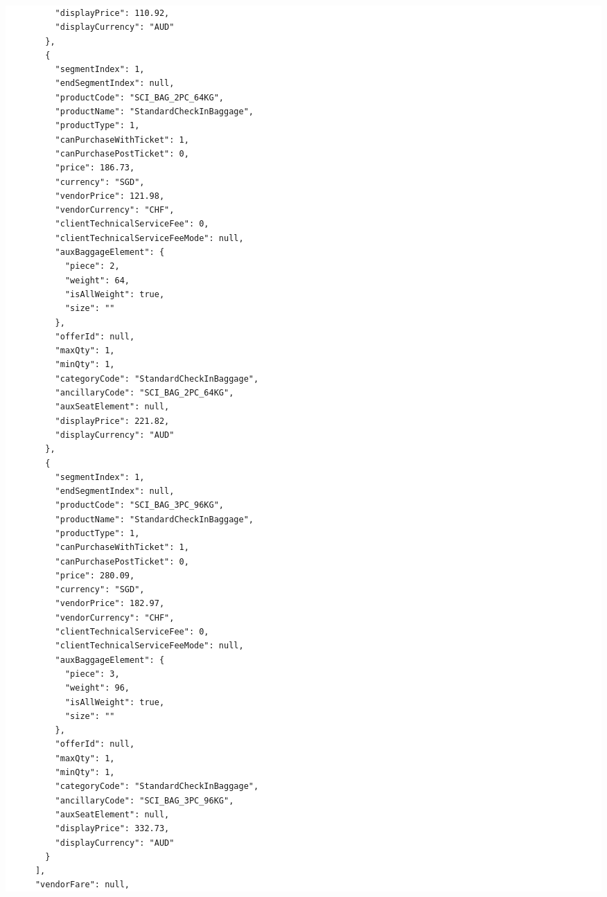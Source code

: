 ```
          "displayPrice": 110.92,
          "displayCurrency": "AUD"
        },
        {
          "segmentIndex": 1,
          "endSegmentIndex": null,
          "productCode": "SCI_BAG_2PC_64KG",
          "productName": "StandardCheckInBaggage",
          "productType": 1,
          "canPurchaseWithTicket": 1,
          "canPurchasePostTicket": 0,
          "price": 186.73,
          "currency": "SGD",
          "vendorPrice": 121.98,
          "vendorCurrency": "CHF",
          "clientTechnicalServiceFee": 0,
          "clientTechnicalServiceFeeMode": null,
          "auxBaggageElement": {
            "piece": 2,
            "weight": 64,
            "isAllWeight": true,
            "size": ""
          },
          "offerId": null,
          "maxQty": 1,
          "minQty": 1,
          "categoryCode": "StandardCheckInBaggage",
          "ancillaryCode": "SCI_BAG_2PC_64KG",
          "auxSeatElement": null,
          "displayPrice": 221.82,
          "displayCurrency": "AUD"
        },
        {
          "segmentIndex": 1,
          "endSegmentIndex": null,
          "productCode": "SCI_BAG_3PC_96KG",
          "productName": "StandardCheckInBaggage",
          "productType": 1,
          "canPurchaseWithTicket": 1,
          "canPurchasePostTicket": 0,
          "price": 280.09,
          "currency": "SGD",
          "vendorPrice": 182.97,
          "vendorCurrency": "CHF",
          "clientTechnicalServiceFee": 0,
          "clientTechnicalServiceFeeMode": null,
          "auxBaggageElement": {
            "piece": 3,
            "weight": 96,
            "isAllWeight": true,
            "size": ""
          },
          "offerId": null,
          "maxQty": 1,
          "minQty": 1,
          "categoryCode": "StandardCheckInBaggage",
          "ancillaryCode": "SCI_BAG_3PC_96KG",
          "auxSeatElement": null,
          "displayPrice": 332.73,
          "displayCurrency": "AUD"
        }
      ],
      "vendorFare": null,
```